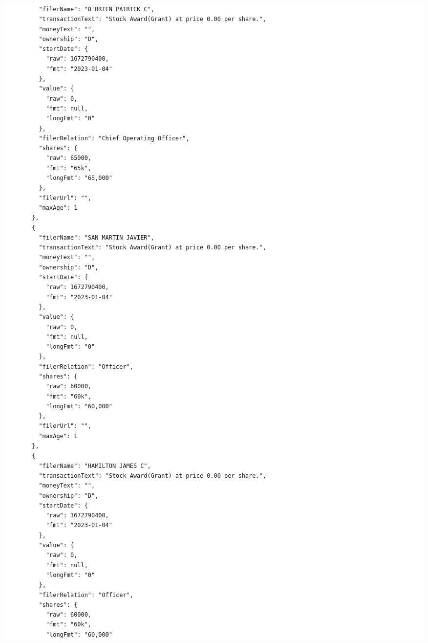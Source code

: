               "filerName": "O'BRIEN PATRICK C",
              "transactionText": "Stock Award(Grant) at price 0.00 per share.",
              "moneyText": "",
              "ownership": "D",
              "startDate": {
                "raw": 1672790400,
                "fmt": "2023-01-04"
              },
              "value": {
                "raw": 0,
                "fmt": null,
                "longFmt": "0"
              },
              "filerRelation": "Chief Operating Officer",
              "shares": {
                "raw": 65000,
                "fmt": "65k",
                "longFmt": "65,000"
              },
              "filerUrl": "",
              "maxAge": 1
            },
            {
              "filerName": "SAN MARTIN JAVIER",
              "transactionText": "Stock Award(Grant) at price 0.00 per share.",
              "moneyText": "",
              "ownership": "D",
              "startDate": {
                "raw": 1672790400,
                "fmt": "2023-01-04"
              },
              "value": {
                "raw": 0,
                "fmt": null,
                "longFmt": "0"
              },
              "filerRelation": "Officer",
              "shares": {
                "raw": 60000,
                "fmt": "60k",
                "longFmt": "60,000"
              },
              "filerUrl": "",
              "maxAge": 1
            },
            {
              "filerName": "HAMILTON JAMES C",
              "transactionText": "Stock Award(Grant) at price 0.00 per share.",
              "moneyText": "",
              "ownership": "D",
              "startDate": {
                "raw": 1672790400,
                "fmt": "2023-01-04"
              },
              "value": {
                "raw": 0,
                "fmt": null,
                "longFmt": "0"
              },
              "filerRelation": "Officer",
              "shares": {
                "raw": 60000,
                "fmt": "60k",
                "longFmt": "60,000"